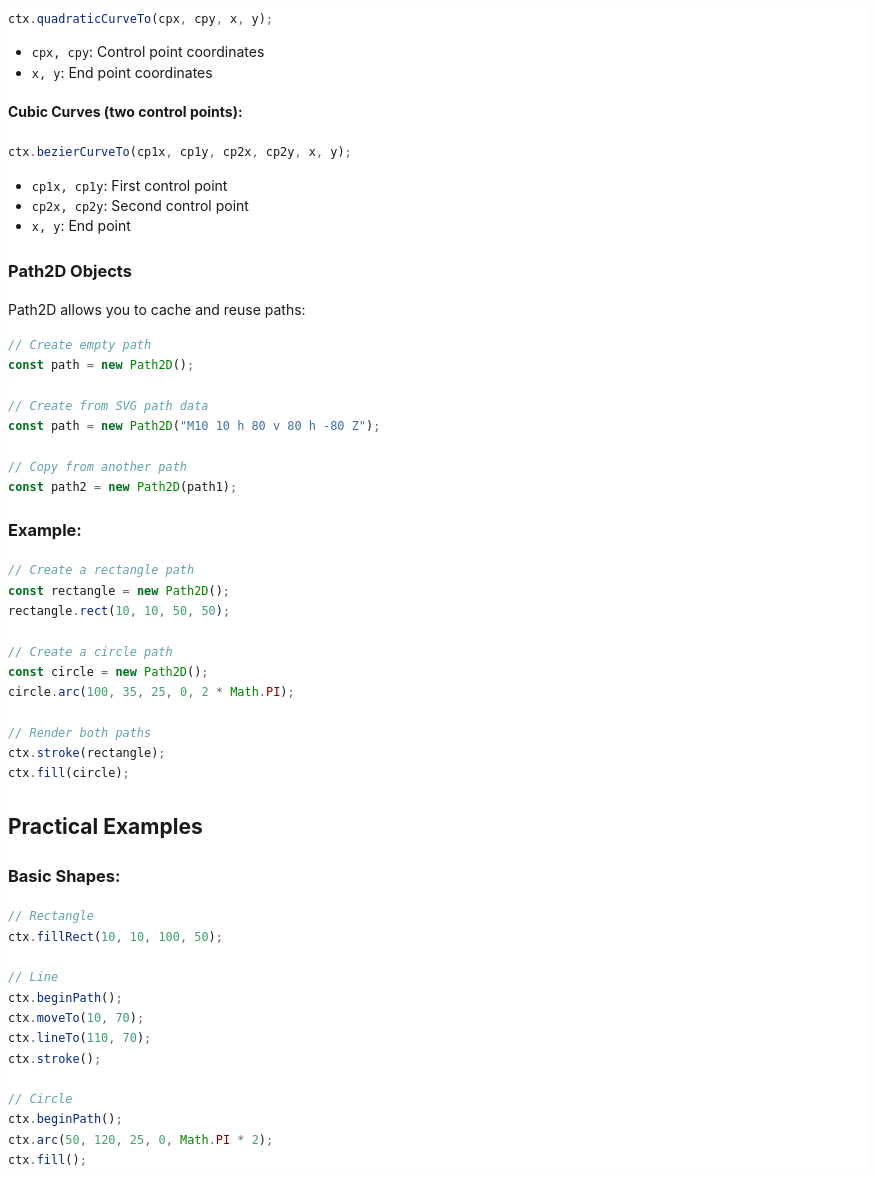 ```javascript
ctx.quadraticCurveTo(cpx, cpy, x, y);
```

- `cpx, cpy`: Control point coordinates
- `x, y`: End point coordinates

#### Cubic Curves (two control points):

```javascript
ctx.bezierCurveTo(cp1x, cp1y, cp2x, cp2y, x, y);
```

- `cp1x, cp1y`: First control point
- `cp2x, cp2y`: Second control point
- `x, y`: End point

### Path2D Objects

Path2D allows you to cache and reuse paths:

```javascript
// Create empty path
const path = new Path2D();

// Create from SVG path data
const path = new Path2D("M10 10 h 80 v 80 h -80 Z");

// Copy from another path
const path2 = new Path2D(path1);
```

### Example:

```javascript
// Create a rectangle path
const rectangle = new Path2D();
rectangle.rect(10, 10, 50, 50);

// Create a circle path
const circle = new Path2D();
circle.arc(100, 35, 25, 0, 2 * Math.PI);

// Render both paths
ctx.stroke(rectangle);
ctx.fill(circle);
```

## Practical Examples

### Basic Shapes:

```javascript
// Rectangle
ctx.fillRect(10, 10, 100, 50);

// Line
ctx.beginPath();
ctx.moveTo(10, 70);
ctx.lineTo(110, 70);
ctx.stroke();

// Circle
ctx.beginPath();
ctx.arc(50, 120, 25, 0, Math.PI * 2);
ctx.fill();
```
